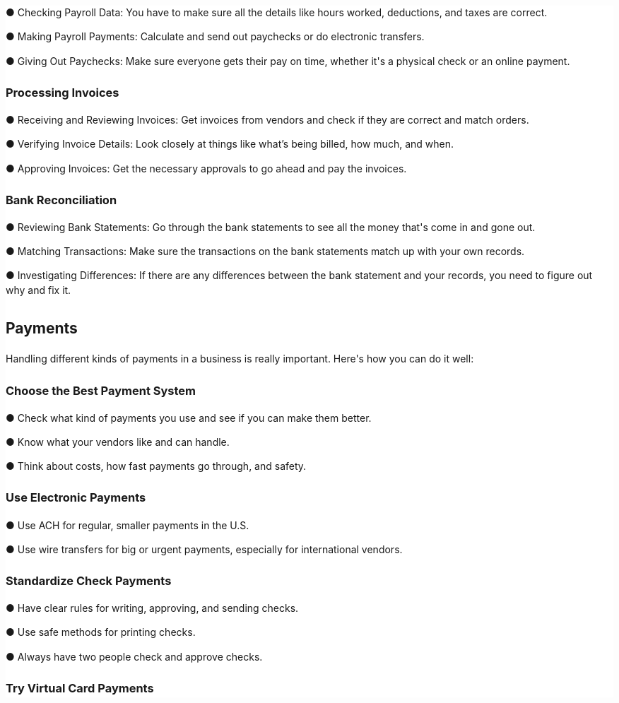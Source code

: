 ● Checking Payroll Data: You have to make sure all the details like hours worked, deductions, and taxes are correct.

● Making Payroll Payments: Calculate and send out paychecks or do electronic transfers.

● Giving Out Paychecks: Make sure everyone gets their pay on time, whether it's a physical check or an online payment.

### Processing Invoices

● Receiving and Reviewing Invoices: Get invoices from vendors and check if they are correct and match orders.

● Verifying Invoice Details: Look closely at things like what’s being billed, how much, and when.

● Approving Invoices: Get the necessary approvals to go ahead and pay the invoices.

### Bank Reconciliation

● Reviewing Bank Statements: Go through the bank statements to see all the money that's come in and gone out.

● Matching Transactions: Make sure the transactions on the bank statements match up with your own records.

● Investigating Differences: If there are any differences between the bank statement and your records, you need to figure out why and fix it.

## Payments

Handling different kinds of payments in a business is really important. Here's how you can do it well:

### Choose the Best Payment System

● Check what kind of payments you use and see if you can make them better.

● Know what your vendors like and can handle.

● Think about costs, how fast payments go through, and safety.

### Use Electronic Payments

● Use ACH for regular, smaller payments in the U.S.

● Use wire transfers for big or urgent payments, especially for international vendors.

### Standardize Check Payments

● Have clear rules for writing, approving, and sending checks.

● Use safe methods for printing checks.

● Always have two people check and approve checks.

### Try Virtual Card Payments
